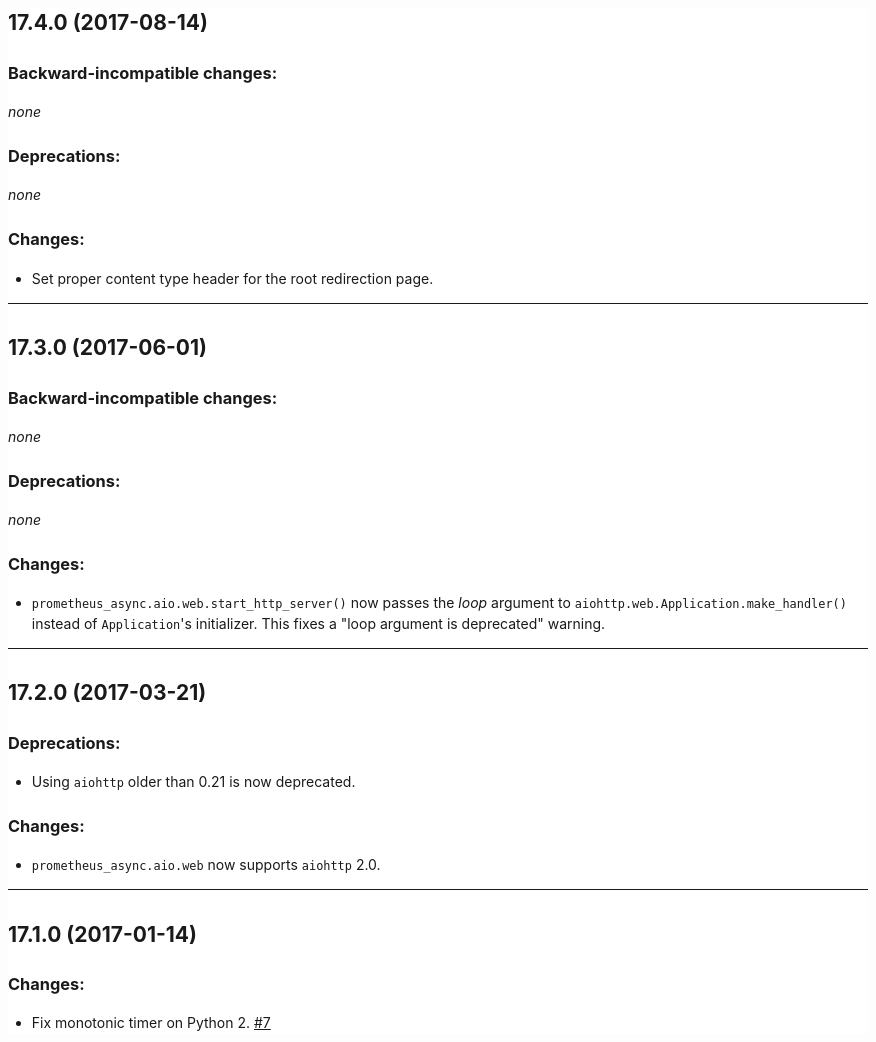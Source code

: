 ## 17.4.0 (2017-08-14)

### Backward-incompatible changes:

*none*

### Deprecations:

*none*

### Changes:

-   Set proper content type header for the root redirection page.

------------------------------------------------------------------------

## 17.3.0 (2017-06-01)

### Backward-incompatible changes:

*none*

### Deprecations:

*none*

### Changes:

-   `prometheus_async.aio.web.start_http_server()` now passes the *loop* argument to `aiohttp.web.Application.make_handler()` instead of `Application`'s initializer. This fixes a "loop argument is deprecated" warning.

------------------------------------------------------------------------

## 17.2.0 (2017-03-21)

### Deprecations:

-   Using `aiohttp` older than 0.21 is now deprecated.

### Changes:

-   `prometheus_async.aio.web` now supports `aiohttp` 2.0.

------------------------------------------------------------------------

## 17.1.0 (2017-01-14)

### Changes:

-   Fix monotonic timer on Python 2. [\#7](https://github.com/hynek/prometheus_async/issues/7)

